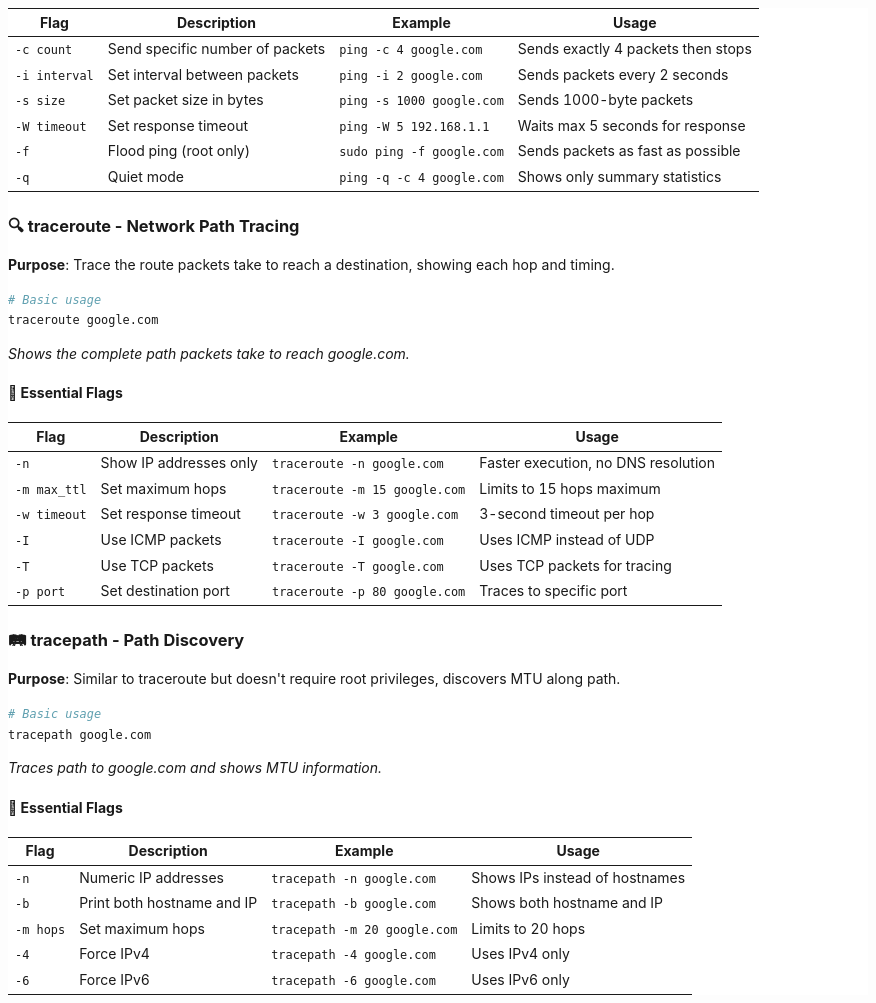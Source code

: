 | Flag | Description | Example | Usage |
|------|-------------|---------|-------|
| `-c count` | Send specific number of packets | `ping -c 4 google.com` | Sends exactly 4 packets then stops |
| `-i interval` | Set interval between packets | `ping -i 2 google.com` | Sends packets every 2 seconds |
| `-s size` | Set packet size in bytes | `ping -s 1000 google.com` | Sends 1000-byte packets |
| `-W timeout` | Set response timeout | `ping -W 5 192.168.1.1` | Waits max 5 seconds for response |
| `-f` | Flood ping (root only) | `sudo ping -f google.com` | Sends packets as fast as possible |
| `-q` | Quiet mode | `ping -q -c 4 google.com` | Shows only summary statistics |

### 🔍 traceroute - Network Path Tracing

**Purpose**: Trace the route packets take to reach a destination, showing each hop and timing.

```bash
# Basic usage
traceroute google.com
```
*Shows the complete path packets take to reach google.com.*

#### 🚩 Essential Flags

| Flag | Description | Example | Usage |
|------|-------------|---------|-------|
| `-n` | Show IP addresses only | `traceroute -n google.com` | Faster execution, no DNS resolution |
| `-m max_ttl` | Set maximum hops | `traceroute -m 15 google.com` | Limits to 15 hops maximum |
| `-w timeout` | Set response timeout | `traceroute -w 3 google.com` | 3-second timeout per hop |
| `-I` | Use ICMP packets | `traceroute -I google.com` | Uses ICMP instead of UDP |
| `-T` | Use TCP packets | `traceroute -T google.com` | Uses TCP packets for tracing |
| `-p port` | Set destination port | `traceroute -p 80 google.com` | Traces to specific port |

### 🛤️ tracepath - Path Discovery

**Purpose**: Similar to traceroute but doesn't require root privileges, discovers MTU along path.

```bash
# Basic usage
tracepath google.com
```
*Traces path to google.com and shows MTU information.*

#### 🚩 Essential Flags

| Flag | Description | Example | Usage |
|------|-------------|---------|-------|
| `-n` | Numeric IP addresses | `tracepath -n google.com` | Shows IPs instead of hostnames |
| `-b` | Print both hostname and IP | `tracepath -b google.com` | Shows both hostname and IP |
| `-m hops` | Set maximum hops | `tracepath -m 20 google.com` | Limits to 20 hops |
| `-4` | Force IPv4 | `tracepath -4 google.com` | Uses IPv4 only |
| `-6` | Force IPv6 | `tracepath -6 google.com` | Uses IPv6 only |
